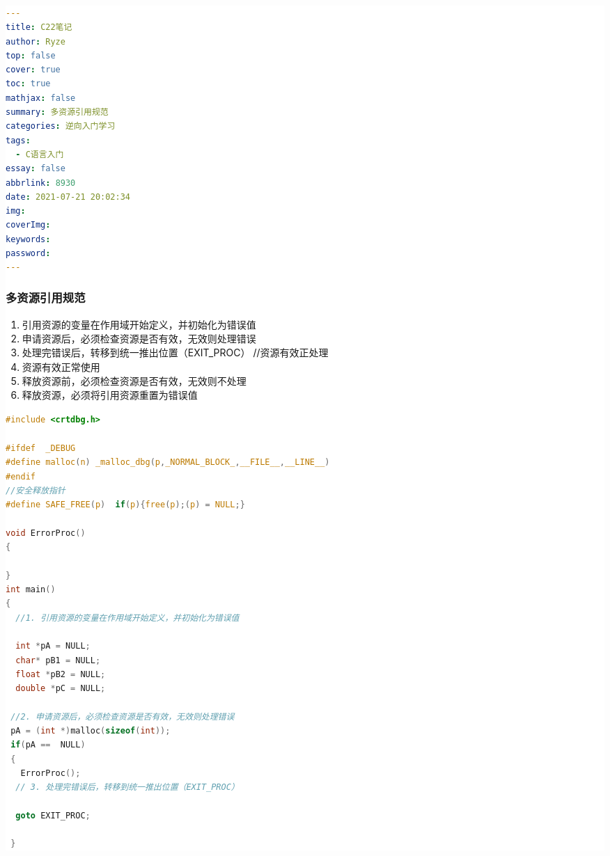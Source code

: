 ```yaml
---
title: C22笔记
author: Ryze
top: false
cover: true
toc: true
mathjax: false
summary: 多资源引用规范
categories: 逆向入门学习
tags:
  - C语言入门
essay: false
abbrlink: 8930
date: 2021-07-21 20:02:34
img:
coverImg:
keywords:
password:
---
```

### 多资源引用规范
1. 引用资源的变量在作用域开始定义，并初始化为错误值
2. 申请资源后，必须检查资源是否有效，无效则处理错误
3. 处理完错误后，转移到统一推出位置（EXIT_PROC）
   //资源有效正处理
4. 资源有效正常使用
5. 释放资源前，必须检查资源是否有效，无效则不处理
6. 释放资源，必须将引用资源重置为错误值

```c
#include <crtdbg.h>

#ifdef  _DEBUG
#define malloc(n) _malloc_dbg(p,_NORMAL_BLOCK_,__FILE__,__LINE__)
#endif
//安全释放指针
#define SAFE_FREE(p)  if(p){free(p);(p) = NULL;}

void ErrorProc()
{

}
int main()
{
  //1. 引用资源的变量在作用域开始定义，并初始化为错误值

  int *pA = NULL;
  char* pB1 = NULL;
  float *pB2 = NULL;
  double *pC = NULL;

 //2. 申请资源后，必须检查资源是否有效，无效则处理错误
 pA = (int *)malloc(sizeof(int));
 if(pA ==  NULL)
 {
   ErrorProc();
  // 3. 处理完错误后，转移到统一推出位置（EXIT_PROC）

  goto EXIT_PROC;

 }

```